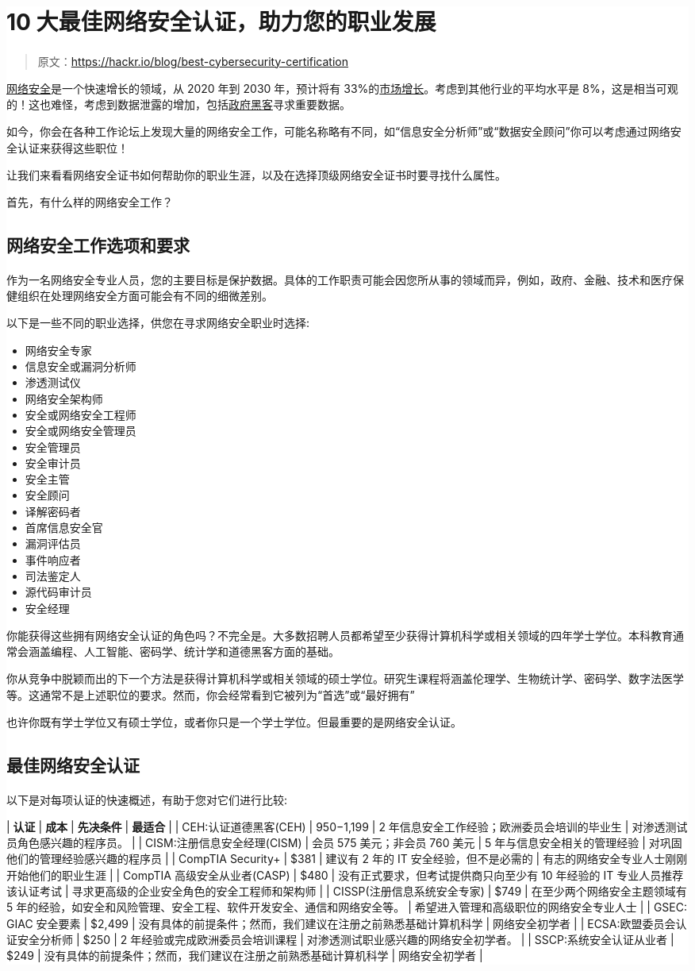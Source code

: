 # 10 大最佳网络安全认证，助力您的职业发展

> 原文：<https://hackr.io/blog/best-cybersecurity-certification>

[网络安全](https://hackr.io/tutorial/cybersecurity-training)是一个快速增长的领域，从 2020 年到 2030 年，预计将有 33%的[市场增长](https://www.bls.gov/ooh/computer-and-information-technology/information-security-analysts.htm)。考虑到其他行业的平均水平是 8%，这是相当可观的！这也难怪，考虑到数据泄露的增加，包括[政府黑客](https://edition.cnn.com/2022/03/08/politics/china-hacking-state-governments-mandiant/index.html)寻求重要数据。

如今，你会在各种工作论坛上发现大量的网络安全工作，可能名称略有不同，如“信息安全分析师”或“数据安全顾问”你可以考虑通过网络安全认证来获得这些职位！

让我们来看看网络安全证书如何帮助你的职业生涯，以及在选择顶级网络安全证书时要寻找什么属性。

首先，有什么样的网络安全工作？

## **网络安全工作选项和要求**

作为一名网络安全专业人员，您的主要目标是保护数据。具体的工作职责可能会因您所从事的领域而异，例如，政府、金融、技术和医疗保健组织在处理网络安全方面可能会有不同的细微差别。

以下是一些不同的职业选择，供您在寻求网络安全职业时选择:

*   网络安全专家
*   信息安全或漏洞分析师
*   渗透测试仪
*   网络安全架构师
*   安全或网络安全工程师
*   安全或网络安全管理员
*   安全管理员
*   安全审计员
*   安全主管
*   安全顾问
*   译解密码者
*   首席信息安全官
*   漏洞评估员
*   事件响应者
*   司法鉴定人
*   源代码审计员
*   安全经理

你能获得这些拥有网络安全认证的角色吗？不完全是。大多数招聘人员都希望至少获得计算机科学或相关领域的四年学士学位。本科教育通常会涵盖编程、人工智能、密码学、统计学和道德黑客方面的基础。

你从竞争中脱颖而出的下一个方法是获得计算机科学或相关领域的硕士学位。研究生课程将涵盖伦理学、生物统计学、密码学、数字法医学等。这通常不是上述职位的要求。然而，你会经常看到它被列为“首选”或“最好拥有”

也许你既有学士学位又有硕士学位，或者你只是一个学士学位。但最重要的是网络安全认证。

## **最佳网络安全认证**

以下是对每项认证的快速概述，有助于您对它们进行比较:

| **认证** | **成本** | **先决条件** | **最适合** |
| CEH:认证道德黑客(CEH) | $950-$1,199 | 2 年信息安全工作经验；欧洲委员会培训的毕业生 | 对渗透测试员角色感兴趣的程序员。 |
| CISM:注册信息安全经理(CISM) | 会员 575 美元；非会员 760 美元 | 5 年与信息安全相关的管理经验 | 对巩固他们的管理经验感兴趣的程序员 |
| CompTIA Security+ | $381 | 建议有 2 年的 IT 安全经验，但不是必需的 | 有志的网络安全专业人士刚刚开始他们的职业生涯 |
| CompTIA 高级安全从业者(CASP) | $480 | 没有正式要求，但考试提供商只向至少有 10 年经验的 IT 专业人员推荐该认证考试 | 寻求更高级的企业安全角色的安全工程师和架构师 |
| CISSP(注册信息系统安全专家) | $749 | 在至少两个网络安全主题领域有 5 年的经验，如安全和风险管理、安全工程、软件开发安全、通信和网络安全等。 | 希望进入管理和高级职位的网络安全专业人士 |
| GSEC: GIAC 安全要素 | $2,499 | 没有具体的前提条件；然而，我们建议在注册之前熟悉基础计算机科学 | 网络安全初学者 |
| ECSA:欧盟委员会认证安全分析师 | $250 | 2 年经验或完成欧洲委员会培训课程 | 对渗透测试职业感兴趣的网络安全初学者。 |
| SSCP:系统安全认证从业者 | $249 | 没有具体的前提条件；然而，我们建议在注册之前熟悉基础计算机科学 | 网络安全初学者 |